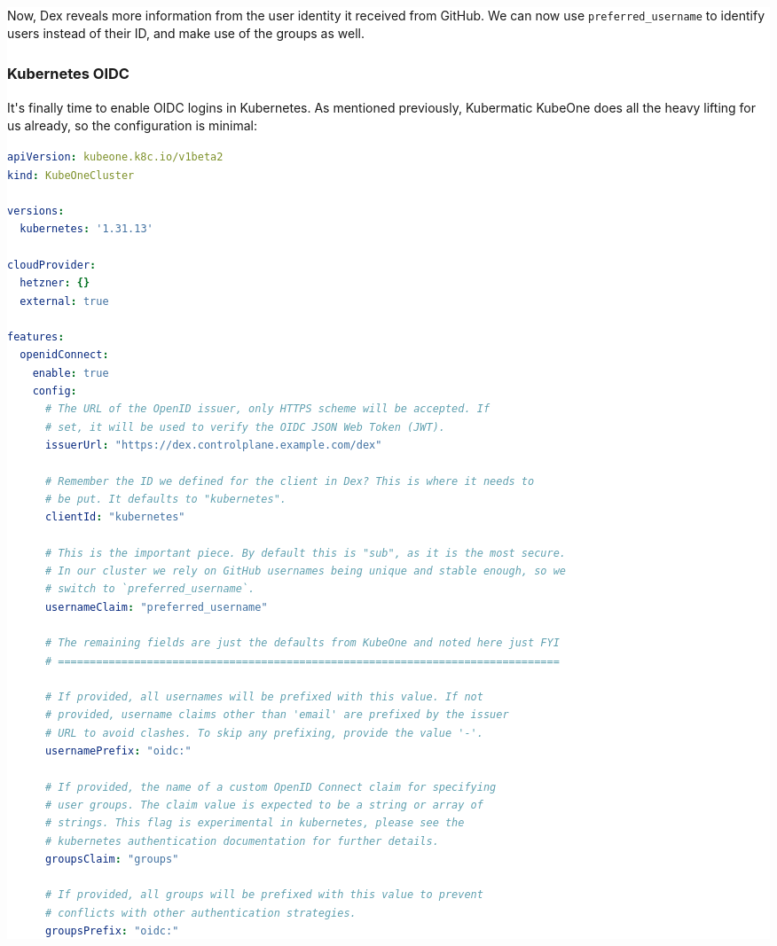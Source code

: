 Now, Dex reveals more information from the user identity it received from GitHub. We can now use `preferred_username` to identify users instead of their ID, and make use of the groups as well.

### Kubernetes OIDC

It's finally time to enable OIDC logins in Kubernetes. As mentioned previously, Kubermatic KubeOne does all the heavy lifting for us already, so the configuration is minimal:

```yaml
apiVersion: kubeone.k8c.io/v1beta2
kind: KubeOneCluster

versions:
  kubernetes: '1.31.13'

cloudProvider:
  hetzner: {}
  external: true

features:
  openidConnect:
    enable: true
    config:
      # The URL of the OpenID issuer, only HTTPS scheme will be accepted. If
      # set, it will be used to verify the OIDC JSON Web Token (JWT).
      issuerUrl: "https://dex.controlplane.example.com/dex"

      # Remember the ID we defined for the client in Dex? This is where it needs to
      # be put. It defaults to "kubernetes".
      clientId: "kubernetes"

      # This is the important piece. By default this is "sub", as it is the most secure.
      # In our cluster we rely on GitHub usernames being unique and stable enough, so we
      # switch to `preferred_username`.
      usernameClaim: "preferred_username"

      # The remaining fields are just the defaults from KubeOne and noted here just FYI
      # ===============================================================================

      # If provided, all usernames will be prefixed with this value. If not
      # provided, username claims other than 'email' are prefixed by the issuer
      # URL to avoid clashes. To skip any prefixing, provide the value '-'.
      usernamePrefix: "oidc:"

      # If provided, the name of a custom OpenID Connect claim for specifying
      # user groups. The claim value is expected to be a string or array of
      # strings. This flag is experimental in kubernetes, please see the
      # kubernetes authentication documentation for further details.
      groupsClaim: "groups"

      # If provided, all groups will be prefixed with this value to prevent
      # conflicts with other authentication strategies.
      groupsPrefix: "oidc:"
```
